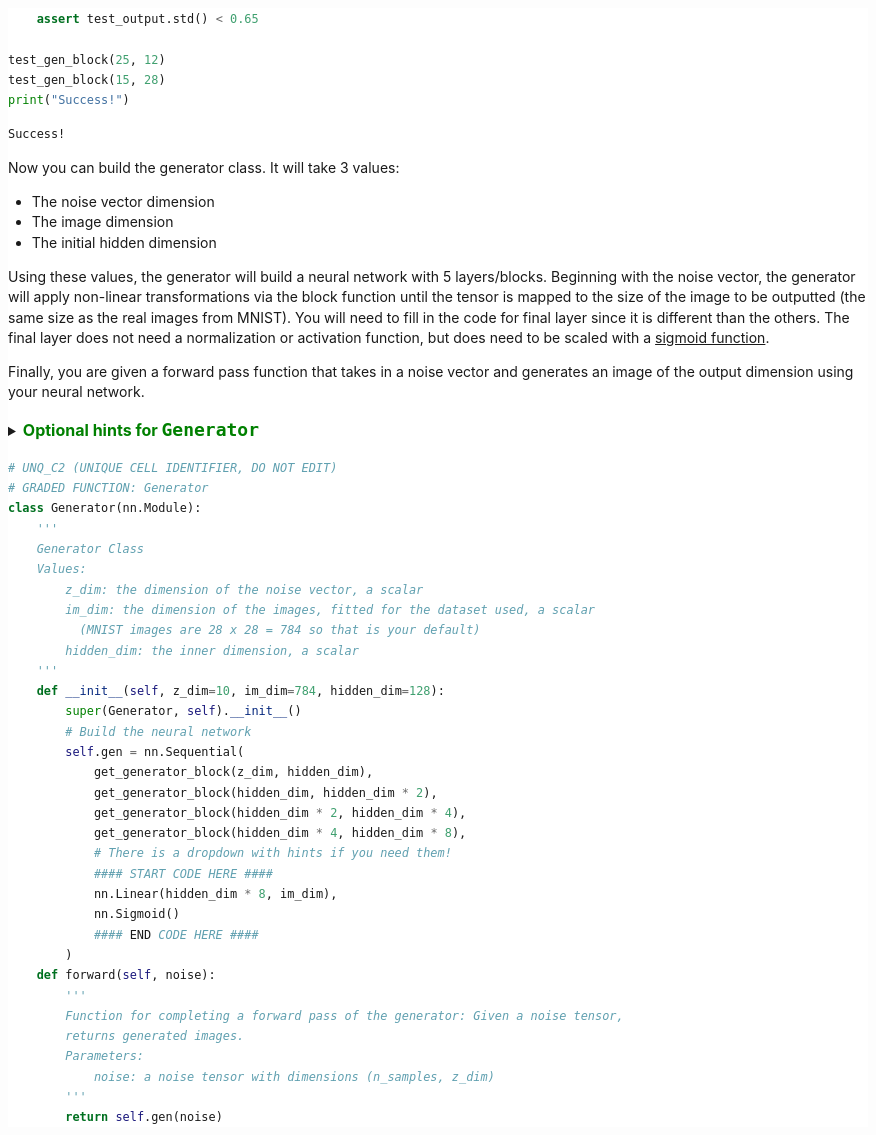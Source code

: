 ```python
    assert test_output.std() < 0.65

test_gen_block(25, 12)
test_gen_block(15, 28)
print("Success!")
```

    Success!


Now you can build the generator class. It will take 3 values:

*   The noise vector dimension
*   The image dimension
*   The initial hidden dimension

Using these values, the generator will build a neural network with 5 layers/blocks. Beginning with the noise vector, the generator will apply non-linear transformations via the block function until the tensor is mapped to the size of the image to be outputted (the same size as the real images from MNIST). You will need to fill in the code for final layer since it is different than the others. The final layer does not need a normalization or activation function, but does need to be scaled with a [sigmoid function](https://pytorch.org/docs/master/generated/torch.nn.Sigmoid.html). 

Finally, you are given a forward pass function that takes in a noise vector and generates an image of the output dimension using your neural network.

<details><summary>
<font size="3" color="green">
<b>Optional hints for <code><font size="4">Generator</font></code></b>
</font>
</summary></details>



```python
# UNQ_C2 (UNIQUE CELL IDENTIFIER, DO NOT EDIT)
# GRADED FUNCTION: Generator
class Generator(nn.Module):
    '''
    Generator Class
    Values:
        z_dim: the dimension of the noise vector, a scalar
        im_dim: the dimension of the images, fitted for the dataset used, a scalar
          (MNIST images are 28 x 28 = 784 so that is your default)
        hidden_dim: the inner dimension, a scalar
    '''
    def __init__(self, z_dim=10, im_dim=784, hidden_dim=128):
        super(Generator, self).__init__()
        # Build the neural network
        self.gen = nn.Sequential(
            get_generator_block(z_dim, hidden_dim),
            get_generator_block(hidden_dim, hidden_dim * 2),
            get_generator_block(hidden_dim * 2, hidden_dim * 4),
            get_generator_block(hidden_dim * 4, hidden_dim * 8),
            # There is a dropdown with hints if you need them! 
            #### START CODE HERE ####
            nn.Linear(hidden_dim * 8, im_dim),
            nn.Sigmoid()
            #### END CODE HERE ####
        )
    def forward(self, noise):
        '''
        Function for completing a forward pass of the generator: Given a noise tensor, 
        returns generated images.
        Parameters:
            noise: a noise tensor with dimensions (n_samples, z_dim)
        '''
        return self.gen(noise)
```